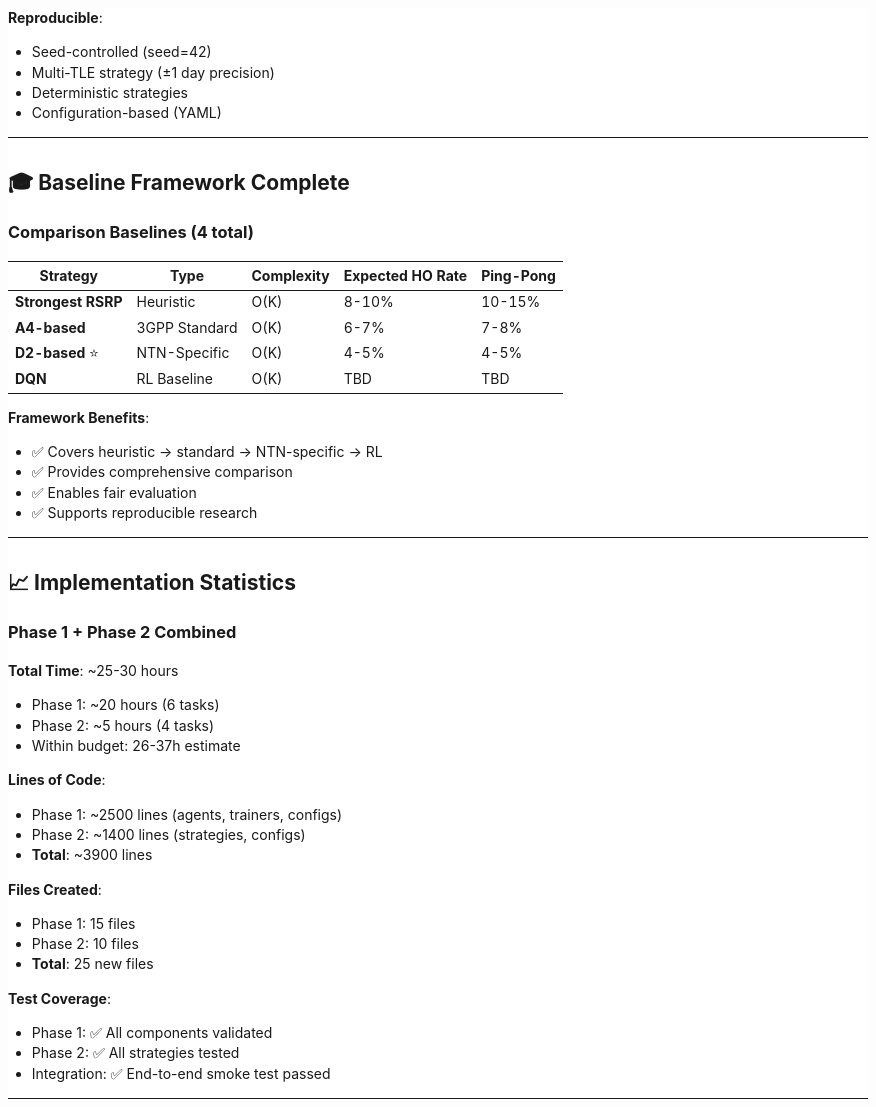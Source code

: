 **Reproducible**:
- Seed-controlled (seed=42)
- Multi-TLE strategy (±1 day precision)
- Deterministic strategies
- Configuration-based (YAML)

---

## 🎓 Baseline Framework Complete

### Comparison Baselines (4 total)

| Strategy | Type | Complexity | Expected HO Rate | Ping-Pong |
|----------|------|------------|------------------|-----------|
| **Strongest RSRP** | Heuristic | O(K) | 8-10% | 10-15% |
| **A4-based** | 3GPP Standard | O(K) | 6-7% | 7-8% |
| **D2-based** ⭐ | NTN-Specific | O(K) | 4-5% | 4-5% |
| **DQN** | RL Baseline | O(K) | TBD | TBD |

**Framework Benefits**:
- ✅ Covers heuristic → standard → NTN-specific → RL
- ✅ Provides comprehensive comparison
- ✅ Enables fair evaluation
- ✅ Supports reproducible research

---

## 📈 Implementation Statistics

### Phase 1 + Phase 2 Combined

**Total Time**: ~25-30 hours
- Phase 1: ~20 hours (6 tasks)
- Phase 2: ~5 hours (4 tasks)
- Within budget: 26-37h estimate

**Lines of Code**:
- Phase 1: ~2500 lines (agents, trainers, configs)
- Phase 2: ~1400 lines (strategies, configs)
- **Total**: ~3900 lines

**Files Created**:
- Phase 1: 15 files
- Phase 2: 10 files
- **Total**: 25 new files

**Test Coverage**:
- Phase 1: ✅ All components validated
- Phase 2: ✅ All strategies tested
- Integration: ✅ End-to-end smoke test passed

---